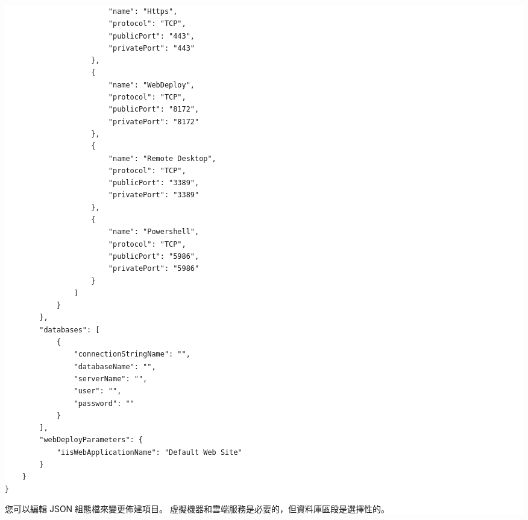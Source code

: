 ```
                        "name": "Https",
                        "protocol": "TCP",
                        "publicPort": "443",
                        "privatePort": "443"
                    },
                    {
                        "name": "WebDeploy",
                        "protocol": "TCP",
                        "publicPort": "8172",
                        "privatePort": "8172"
                    },
                    {
                        "name": "Remote Desktop",
                        "protocol": "TCP",
                        "publicPort": "3389",
                        "privatePort": "3389"
                    },
                    {
                        "name": "Powershell",
                        "protocol": "TCP",
                        "publicPort": "5986",
                        "privatePort": "5986"
                    }
                ]
            }
        },
        "databases": [
            {
                "connectionStringName": "",
                "databaseName": "",
                "serverName": "",
                "user": "",
                "password": ""
            }
        ],
        "webDeployParameters": {
            "iisWebApplicationName": "Default Web Site"
        }
    }
}
```

您可以編輯 JSON 組態檔來變更佈建項目。 虛擬機器和雲端服務是必要的，但資料庫區段是選擇性的。
